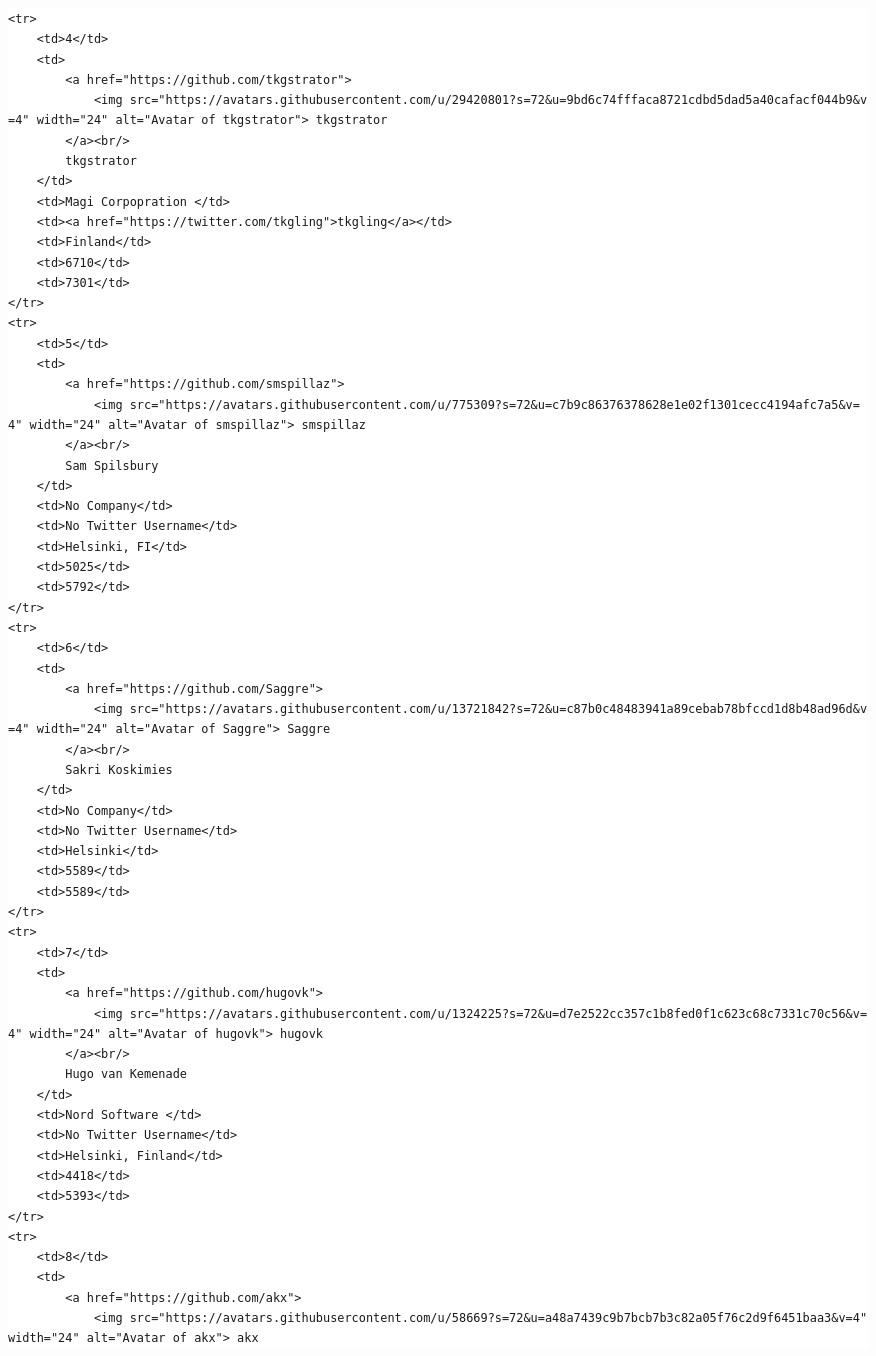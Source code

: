 	<tr>
		<td>4</td>
		<td>
			<a href="https://github.com/tkgstrator">
				<img src="https://avatars.githubusercontent.com/u/29420801?s=72&u=9bd6c74fffaca8721cdbd5dad5a40cafacf044b9&v=4" width="24" alt="Avatar of tkgstrator"> tkgstrator
			</a><br/>
			tkgstrator
		</td>
		<td>Magi Corpopration </td>
		<td><a href="https://twitter.com/tkgling">tkgling</a></td>
		<td>Finland</td>
		<td>6710</td>
		<td>7301</td>
	</tr>
	<tr>
		<td>5</td>
		<td>
			<a href="https://github.com/smspillaz">
				<img src="https://avatars.githubusercontent.com/u/775309?s=72&u=c7b9c86376378628e1e02f1301cecc4194afc7a5&v=4" width="24" alt="Avatar of smspillaz"> smspillaz
			</a><br/>
			Sam Spilsbury
		</td>
		<td>No Company</td>
		<td>No Twitter Username</td>
		<td>Helsinki, FI</td>
		<td>5025</td>
		<td>5792</td>
	</tr>
	<tr>
		<td>6</td>
		<td>
			<a href="https://github.com/Saggre">
				<img src="https://avatars.githubusercontent.com/u/13721842?s=72&u=c87b0c48483941a89cebab78bfccd1d8b48ad96d&v=4" width="24" alt="Avatar of Saggre"> Saggre
			</a><br/>
			Sakri Koskimies
		</td>
		<td>No Company</td>
		<td>No Twitter Username</td>
		<td>Helsinki</td>
		<td>5589</td>
		<td>5589</td>
	</tr>
	<tr>
		<td>7</td>
		<td>
			<a href="https://github.com/hugovk">
				<img src="https://avatars.githubusercontent.com/u/1324225?s=72&u=d7e2522cc357c1b8fed0f1c623c68c7331c70c56&v=4" width="24" alt="Avatar of hugovk"> hugovk
			</a><br/>
			Hugo van Kemenade
		</td>
		<td>Nord Software </td>
		<td>No Twitter Username</td>
		<td>Helsinki, Finland</td>
		<td>4418</td>
		<td>5393</td>
	</tr>
	<tr>
		<td>8</td>
		<td>
			<a href="https://github.com/akx">
				<img src="https://avatars.githubusercontent.com/u/58669?s=72&u=a48a7439c9b7bcb7b3c82a05f76c2d9f6451baa3&v=4" width="24" alt="Avatar of akx"> akx